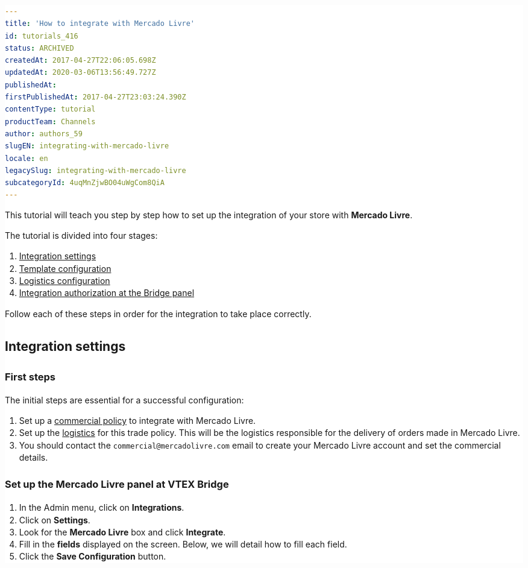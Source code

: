 ```yaml
---
title: 'How to integrate with Mercado Livre'
id: tutorials_416
status: ARCHIVED
createdAt: 2017-04-27T22:06:05.698Z
updatedAt: 2020-03-06T13:56:49.727Z
publishedAt: 
firstPublishedAt: 2017-04-27T23:03:24.390Z
contentType: tutorial
productTeam: Channels
author: authors_59
slugEN: integrating-with-mercado-livre
locale: en
legacySlug: integrating-with-mercado-livre
subcategoryId: 4uqMnZjwBO04uWgCom8QiA
---
```


This tutorial will teach you step by step how to set up the integration of your store with __Mercado Livre__.

The tutorial is divided into four stages:

1. [Integration settings](/en/tutorial/integrating-with-mercado-livre#integration-settings)
2. [Template configuration](/en/tutorial/integrating-with-mercado-livre#template-configuration)
3. [Logistics configuration](/en/tutorial/integrating-with-mercado-livre#logistics-configuration)
4. [Integration authorization at the Bridge panel](/en/tutorial/integrating-with-mercado-livre#authorize-integration-at-the-bridge-panel)

Follow each of these steps in order for the integration to take place correctly.



## Integration settings

### First steps

The initial steps are essential for a successful configuration:

1. Set up a [commercial policy](/en/tutorial/configuring-a-marketplace-sales-policy/) to integrate with Mercado Livre.
2. Set up the [logistics](/en/tutorial/configuring-logistics-for-a-marketplace/) for this trade policy. This will be the logistics responsible for the delivery of orders made in Mercado Livre.
3. You should contact the `commercial@mercadolivre.com` email to create your Mercado Livre account and set the commercial details.

### Set up the Mercado Livre panel at VTEX Bridge

1. In the Admin menu, click on __Integrations__.
2. Click on __Settings__.
3. Look for the __Mercado Livre__ box and click __Integrate__.
4. Fill in the __fields__ displayed on the screen. Below, we will detail how to fill each field.
5. Click the __Save Configuration__ button.
